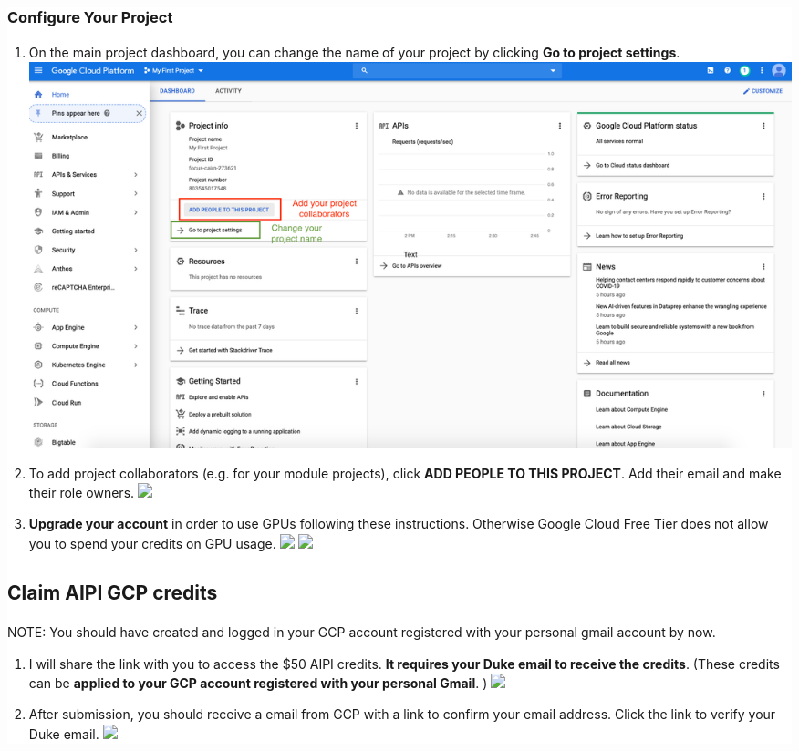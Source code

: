 ### Configure Your Project 

1. On the main project dashboard, you can change the name of your project by clicking **Go to project settings**. 
![](.img/dashboard-screen.png)

2. To add project collaborators (e.g. for your module projects), click **ADD PEOPLE TO THIS PROJECT**. Add their email and make their role owners. 
![](/.img/add-people.png)

3. **Upgrade your account** in order to use GPUs following these [instructions](https://cloud.google.com/free/docs/gcp-free-tier#how-to-upgrade). Otherwise [Google Cloud Free Tier](https://cloud.google.com/free/docs/gcp-free-tier#how-to-upgrade) does not allow you to spend your credits on GPU usage.
![](/.img/upgrade-1.png)
![](/.img/upgrade-2.png)

## Claim AIPI GCP credits 

NOTE: You should have created and logged in your GCP account registered with your personal gmail account by now. 

1. I will share the link with you to access the $50 AIPI credits. **It requires your Duke email to receive the credits**. (These credits can be **applied to your GCP account registered with your personal Gmail**. )
![](/.img/get-coupon.png)

2. After submission, you should receive a email from GCP with a link to confirm your email address. Click the link to verify your Duke email.
![](/.img/email-confirmation.png)
